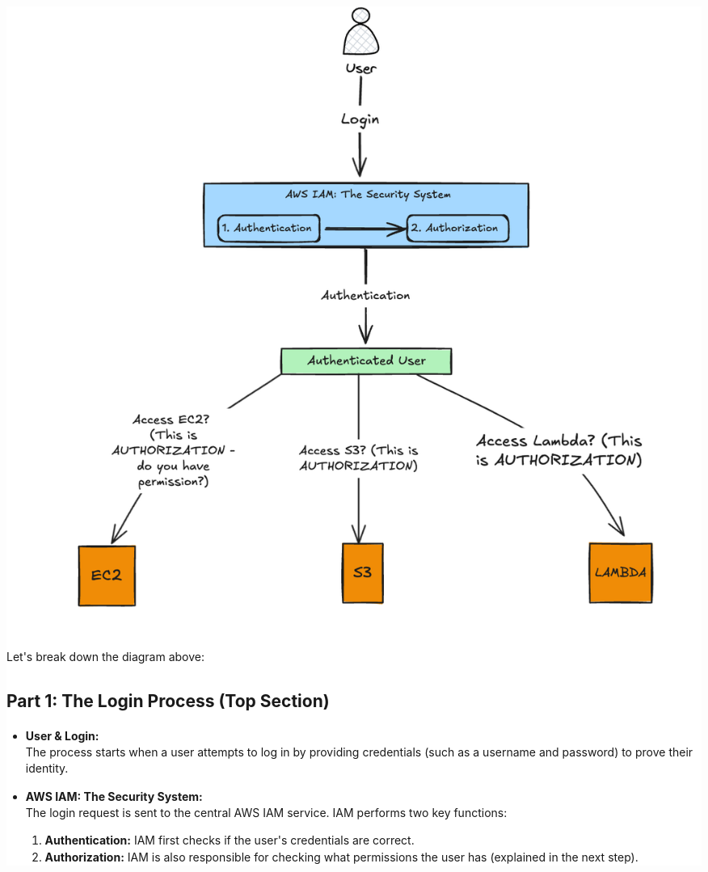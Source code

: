 ![How IAM Works](images/How-IAM-works.png)

Let's break down the diagram above:

## **Part 1: The Login Process (Top Section)**

- **User & Login:**  
  The process starts when a user attempts to log in by providing credentials (such as a username and password) to prove their identity.

- **AWS IAM: The Security System:**  
  The login request is sent to the central AWS IAM service. IAM performs two key functions:
  1. **Authentication:** IAM first checks if the user's credentials are correct.
  2. **Authorization:** IAM is also responsible for checking what permissions the user has (explained in the next step).
